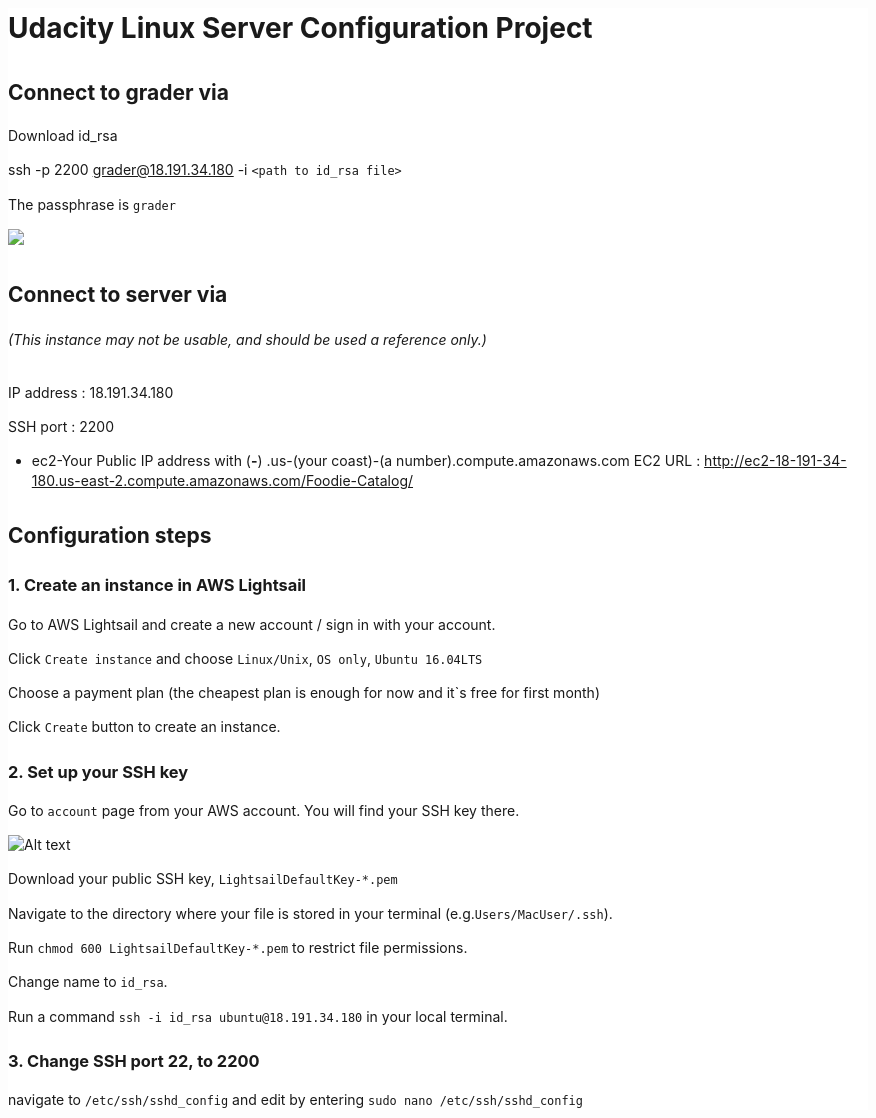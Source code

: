 # Udacity Linux Server Configuration Project

## Connect to grader via

Download id_rsa

ssh -p 2200 grader@18.191.34.180 -i `<path to id_rsa file>`

The passphrase is `grader`

![](http://progressed.io/bar/100?title=Progress)

## Connect to server via
###### (This instance may not be usable, and should be used a reference only.)

IP address : 18.191.34.180

SSH port : 2200

* ec2-Your Public IP address with (**-**) .us-(your coast)-(a number).compute.amazonaws.com
EC2 URL : http://ec2-18-191-34-180.us-east-2.compute.amazonaws.com/Foodie-Catalog/


## Configuration steps 
### 1. Create an instance in AWS Lightsail 

Go to AWS Lightsail and create a new account / sign in with your account.

Click `Create instance` and choose `Linux/Unix`, `OS only`, `Ubuntu 16.04LTS`

Choose a payment plan (the cheapest plan is enough for now and it`s free for first month)

Click `Create` button to create an instance.

### 2. Set up your SSH key

Go to `account` page from your AWS account. You will find your SSH key there.

![Alt text](https://screenshotscdn.firefoxusercontent.com/images/9e9fb26d-a16d-4e29-9f50-b3a471dfb13a.png)

Download your public SSH key, `LightsailDefaultKey-*.pem`

Navigate to the directory where your file is stored in your terminal (e.g.`Users/MacUser/.ssh`).

Run `chmod 600 LightsailDefaultKey-*.pem` to restrict  file permissions. 

Change name to `id_rsa`.

Run a command `ssh -i id_rsa ubuntu@18.191.34.180` in your local terminal.

### 3. Change SSH port 22, to 2200

navigate to `/etc/ssh/sshd_config` and edit by entering `sudo nano /etc/ssh/sshd_config`
